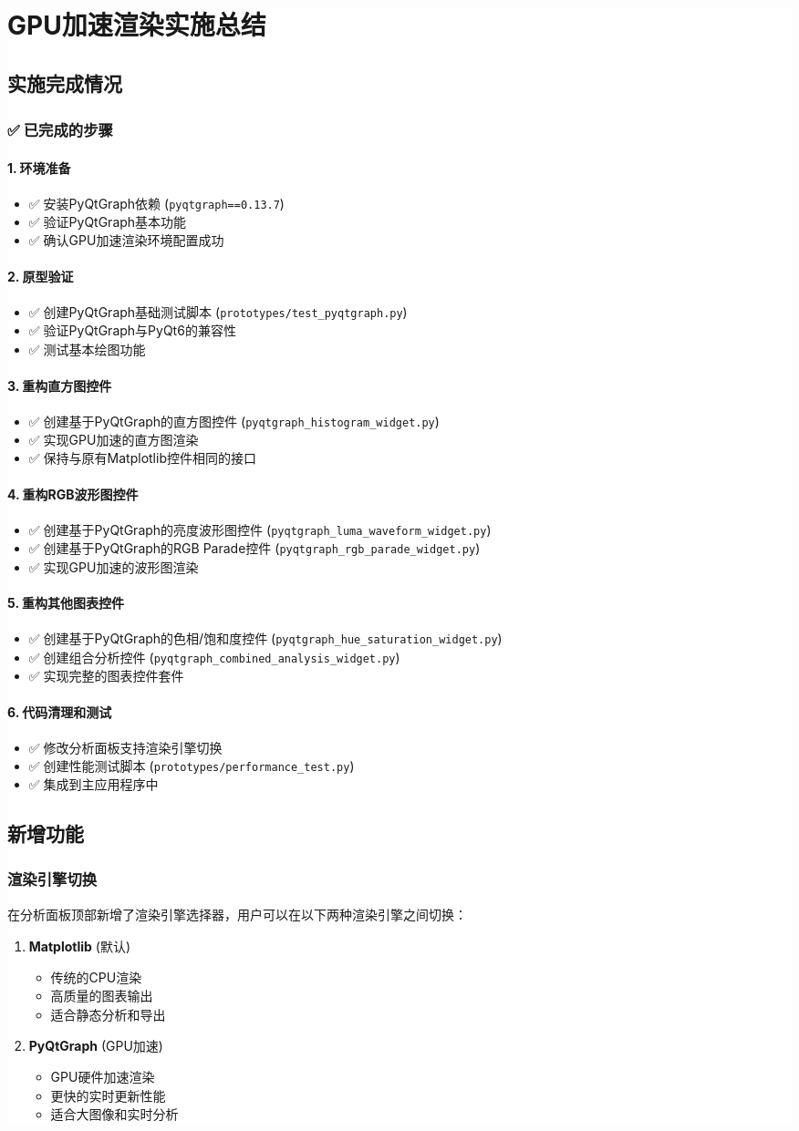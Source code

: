 # GPU加速渲染实施总结

## 实施完成情况

### ✅ 已完成的步骤

#### 1. 环境准备
- ✅ 安装PyQtGraph依赖 (`pyqtgraph==0.13.7`)
- ✅ 验证PyQtGraph基本功能
- ✅ 确认GPU加速渲染环境配置成功

#### 2. 原型验证
- ✅ 创建PyQtGraph基础测试脚本 (`prototypes/test_pyqtgraph.py`)
- ✅ 验证PyQtGraph与PyQt6的兼容性
- ✅ 测试基本绘图功能

#### 3. 重构直方图控件
- ✅ 创建基于PyQtGraph的直方图控件 (`pyqtgraph_histogram_widget.py`)
- ✅ 实现GPU加速的直方图渲染
- ✅ 保持与原有Matplotlib控件相同的接口

#### 4. 重构RGB波形图控件
- ✅ 创建基于PyQtGraph的亮度波形图控件 (`pyqtgraph_luma_waveform_widget.py`)
- ✅ 创建基于PyQtGraph的RGB Parade控件 (`pyqtgraph_rgb_parade_widget.py`)
- ✅ 实现GPU加速的波形图渲染

#### 5. 重构其他图表控件
- ✅ 创建基于PyQtGraph的色相/饱和度控件 (`pyqtgraph_hue_saturation_widget.py`)
- ✅ 创建组合分析控件 (`pyqtgraph_combined_analysis_widget.py`)
- ✅ 实现完整的图表控件套件

#### 6. 代码清理和测试
- ✅ 修改分析面板支持渲染引擎切换
- ✅ 创建性能测试脚本 (`prototypes/performance_test.py`)
- ✅ 集成到主应用程序中

## 新增功能

### 渲染引擎切换
在分析面板顶部新增了渲染引擎选择器，用户可以在以下两种渲染引擎之间切换：

1. **Matplotlib** (默认)
   - 传统的CPU渲染
   - 高质量的图表输出
   - 适合静态分析和导出

2. **PyQtGraph** (GPU加速)
   - GPU硬件加速渲染
   - 更快的实时更新性能
   - 适合大图像和实时分析
